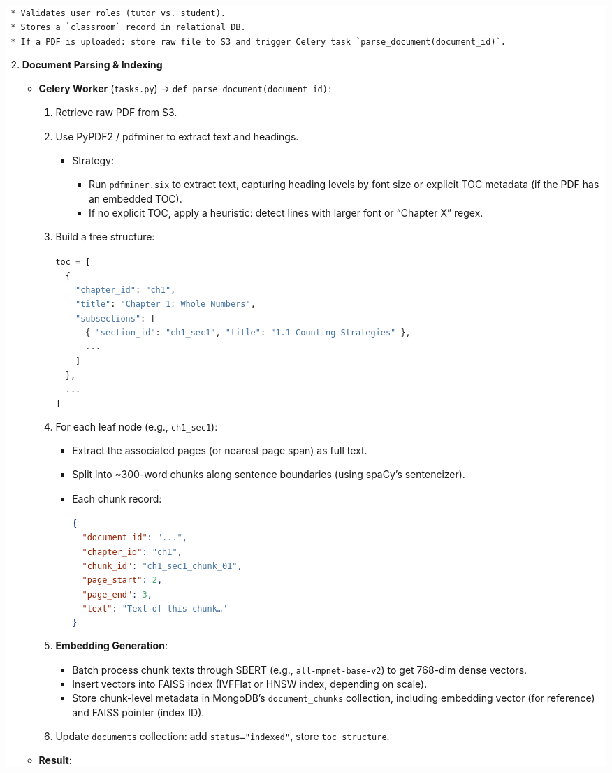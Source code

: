      * Validates user roles (tutor vs. student).
     * Stores a `classroom` record in relational DB.
     * If a PDF is uploaded: store raw file to S3 and trigger Celery task `parse_document(document_id)`.

2. **Document Parsing & Indexing**

   * **Celery Worker** (`tasks.py`) → `def parse_document(document_id):`

     1. Retrieve raw PDF from S3.
     2. Use PyPDF2 / pdfminer to extract text and headings.

        * Strategy:

          * Run `pdfminer.six` to extract text, capturing heading levels by font size or explicit TOC metadata (if the PDF has an embedded TOC).
          * If no explicit TOC, apply a heuristic: detect lines with larger font or “Chapter X” regex.
     3. Build a tree structure:

        ```python
        toc = [
          {
            "chapter_id": "ch1",
            "title": "Chapter 1: Whole Numbers",
            "subsections": [
              { "section_id": "ch1_sec1", "title": "1.1 Counting Strategies" },
              ...
            ]
          },
          ...
        ]
        ```
     4. For each leaf node (e.g., `ch1_sec1`):

        * Extract the associated pages (or nearest page span) as full text.
        * Split into \~300-word chunks along sentence boundaries (using spaCy’s sentencizer).
        * Each chunk record:

          ```json
          {
            "document_id": "...",
            "chapter_id": "ch1",
            "chunk_id": "ch1_sec1_chunk_01",
            "page_start": 2,
            "page_end": 3,
            "text": "Text of this chunk…"
          }
          ```
     5. **Embedding Generation**:

        * Batch process chunk texts through SBERT (e.g., `all-mpnet-base-v2`) to get 768-dim dense vectors.
        * Insert vectors into FAISS index (IVFFlat or HNSW index, depending on scale).
        * Store chunk-level metadata in MongoDB’s `document_chunks` collection, including embedding vector (for reference) and FAISS pointer (index ID).
     6. Update `documents` collection: add `status="indexed"`, store `toc_structure`.

   * **Result**:
